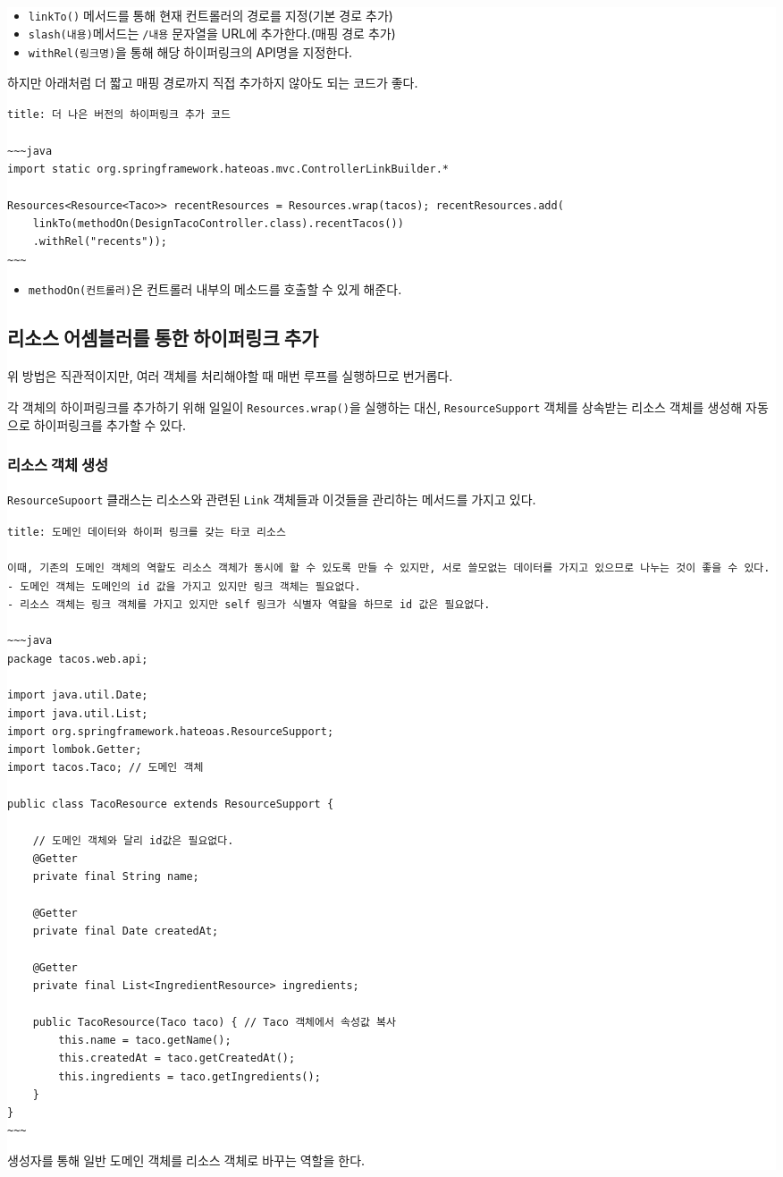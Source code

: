- `linkTo()` 메서드를 통해 현재 컨트롤러의 경로를 지정(기본 경로 추가)
- `slash(내용)`메서드는 `/내용` 문자열을 URL에 추가한다.(매핑 경로 추가)
- `withRel(링크명)`을 통해 해당 하이퍼링크의 API명을 지정한다.

하지만 아래처럼 더 짧고 매핑 경로까지 직접 추가하지 않아도 되는 코드가 좋다.
```ad-example
title: 더 나은 버전의 하이퍼링크 추가 코드

~~~java
import static org.springframework.hateoas.mvc.ControllerLinkBuilder.*

Resources<Resource<Taco>> recentResources = Resources.wrap(tacos); recentResources.add(
	linkTo(methodOn(DesignTacoController.class).recentTacos())
	.withRel("recents"));
~~~
```
- `methodOn(컨트롤러)`은 컨트롤러 내부의 메소드를 호출할 수 있게 해준다.

## 리소스 어셈블러를 통한 하이퍼링크 추가

위 방법은 직관적이지만, 여러 객체를 처리해야할 때 매번 루프를 실행하므로 번거롭다.

각 객체의 하이퍼링크를 추가하기 위해 일일이 `Resources.wrap()`을 실행하는 대신, `ResourceSupport` 객체를 상속받는 리소스 객체를 생성해 자동으로 하이퍼링크를 추가할 수 있다.
### 리소스 객체 생성
`ResourceSupoort` 클래스는 리소스와 관련된 `Link` 객체들과 이것들을 관리하는 메서드를 가지고 있다.

```ad-example
title: 도메인 데이터와 하이퍼 링크를 갖는 타코 리소스

이때, 기존의 도메인 객체의 역할도 리소스 객체가 동시에 할 수 있도록 만들 수 있지만, 서로 쓸모없는 데이터를 가지고 있으므로 나누는 것이 좋을 수 있다.
- 도메인 객체는 도메인의 id 값을 가지고 있지만 링크 객체는 필요없다.
- 리소스 객체는 링크 객체를 가지고 있지만 self 링크가 식별자 역할을 하므로 id 값은 필요없다. 

~~~java
package tacos.web.api;

import java.util.Date;
import java.util.List;
import org.springframework.hateoas.ResourceSupport;
import lombok.Getter;
import tacos.Taco; // 도메인 객체

public class TacoResource extends ResourceSupport {

	// 도메인 객체와 달리 id값은 필요없다.
	@Getter
	private final String name;

	@Getter
	private final Date createdAt;

	@Getter
	private final List<IngredientResource> ingredients;

	public TacoResource(Taco taco) { // Taco 객체에서 속성값 복사
	    this.name = taco.getName();
	    this.createdAt = taco.getCreatedAt();
	    this.ingredients = taco.getIngredients();
	}
}
~~~
```
생성자를 통해 일반 도메인 객체를 리소스 객체로 바꾸는 역할을 한다.
